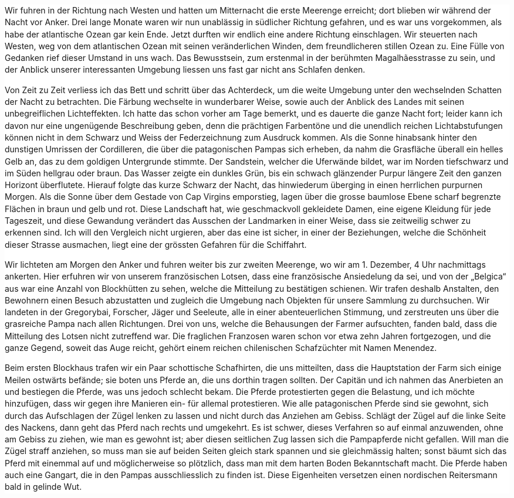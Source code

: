 Wir fuhren in der Richtung nach Westen und hatten um Mitternacht die erste
Meerenge erreicht; dort blieben wir während der Nacht vor Anker. Drei lange
Monate waren wir nun unablässig in südlicher Richtung gefahren, und es war uns
vorgekommen, als habe der atlantische Ozean gar kein Ende. Jetzt durften wir
endlich eine andere Richtung einschlagen. Wir steuerten nach Westen, weg von dem
atlantischen Ozean mit seinen veränderlichen Winden, dem freundlicheren stillen
Ozean zu. Eine Fülle von Gedanken rief dieser Umstand in uns wach. Das
Bewusstsein, zum erstenmal in der berühmten Magalhãesstrasse zu sein, und der
Anblick unserer interessanten Umgebung liessen uns fast gar nicht ans Schlafen
denken.

Von Zeit zu Zeit verliess ich das Bett und schritt über das Achterdeck, um die
weite Umgebung unter den wechselnden Schatten der Nacht zu betrachten. Die
Färbung wechselte in wunderbarer Weise, sowie auch der Anblick des Landes mit
seinen unbegreiflichen Lichteffekten. Ich hatte das schon vorher am Tage
bemerkt, und es dauerte die ganze Nacht fort; leider kann ich davon nur eine
ungenügende Beschreibung geben, denn die prächtigen Farbentöne und die unendlich
reichen Lichtabstufungen können nicht in dem Schwarz und Weiss der
Federzeichnung zum Ausdruck kommen. Als die Sonne hinabsank hinter den dunstigen
Umrissen der Cordilleren, die über die patagonischen Pampas sich erheben, da
nahm die Grasfläche überall ein helles Gelb an, das zu dem goldigen Untergrunde
stimmte. Der Sandstein, welcher die Uferwände bildet, war im Norden tiefschwarz
und im Süden hellgrau oder braun. Das Wasser zeigte ein dunkles Grün, bis ein
schwach glänzender Purpur längere Zeit den ganzen Horizont überflutete. Hierauf
folgte das kurze Schwarz der Nacht, das hinwiederum überging in einen herrlichen
purpurnen Morgen. Als die Sonne über dem Gestade von Cap Virgins emporstieg,
lagen über die grosse baumlose Ebene scharf begrenzte Flächen in braun und gelb
und rot. Diese Landschaft hat, wie geschmackvoll gekleidete Damen, eine eigene
Kleidung für jede Tageszeit, und diese Gewandung verändert das Ausschen der
Landmarken in einer Weise, dass sie zeitweilig schwer zu erkennen sind. Ich will
den Vergleich nicht urgieren, aber das eine ist sicher, in einer der
Beziehungen, welche die Schönheit dieser Strasse ausmachen, liegt eine der
grössten Gefahren für die Schiffahrt.

Wir lichteten am Morgen den Anker und fuhren weiter bis zur zweiten Meerenge, wo
wir am 1. Dezember, 4 Uhr nachmittags ankerten. Hier erfuhren wir von unserem
französischen Lotsen, dass eine französische Ansiedelung da sei, und von der
„Belgica“ aus war eine Anzahl von Blockhütten zu sehen, welche die Mitteilung zu
bestätigen schienen. Wir trafen deshalb Anstalten, den Bewohnern einen Besuch
abzustatten und zugleich die Umgebung nach Objekten für unsere Sammlung zu
durchsuchen. Wir landeten in der Gregorybai, Forscher, Jäger und Seeleute, alle
in einer abenteuerlichen Stimmung, und zerstreuten uns über die grasreiche Pampa
nach allen Richtungen. Drei von uns, welche die Behausungen der Farmer
aufsuchten, fanden bald, dass die Mitteilung des Lotsen nicht zutreffend war.
Die fraglichen Franzosen waren schon vor etwa zehn Jahren fortgezogen, und die
ganze Gegend, soweit das Auge reicht, gehört einem reichen chilenischen
Schafzüchter mit Namen Menendez.

Beim ersten Blockhaus trafen wir ein Paar schottische Schafhirten, die uns
mitteilten, dass die Hauptstation der Farm sich einige Meilen ostwärts befände;
sie boten uns Pferde an, die uns dorthin tragen sollten. Der Capitän und ich
nahmen das Anerbieten an und bestiegen die Pferde, was uns jedoch schlecht
bekam. Die Pferde protestierten gegen die Belastung, und ich möchte hinzufügen,
dass wir gegen ihre Manieren ein- für allemal protestieren. Wie alle
patagonischen Pferde sind sie gewohnt, sich durch das Aufschlagen der Zügel
lenken zu lassen und nicht durch das Anziehen am Gebiss. Schlägt der Zügel auf
die linke Seite des Nackens, dann geht das Pferd nach rechts und umgekehrt. Es
ist schwer, dieses Verfahren so auf einmal anzuwenden, ohne am Gebiss zu ziehen,
wie man es gewohnt ist; aber diesen seitlichen Zug lassen sich die Pampapferde
nicht gefallen. Will man die Zügel straff anziehen, so muss man sie auf beiden
Seiten gleich stark spannen und sie gleichmässig halten; sonst bäumt sich das
Pferd mit einemmal auf und möglicherweise so plötzlich, dass man mit dem harten
Boden Bekanntschaft macht. Die Pferde haben auch eine Gangart, die in den Pampas
ausschliesslich zu finden ist. Diese Eigenheiten versetzen einen nordischen
Reitersmann bald in gelinde Wut.